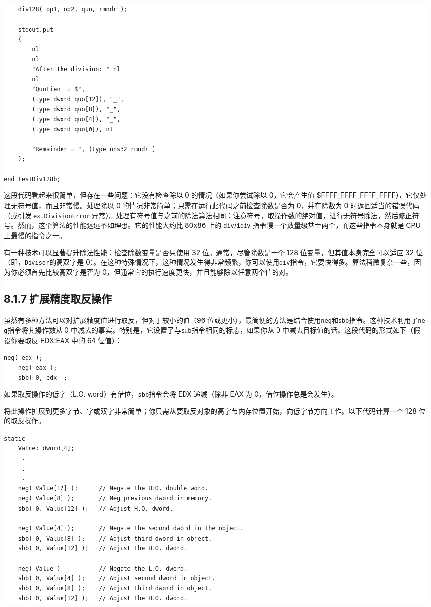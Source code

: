 ```
    div128( op1, op2, quo, rmndr );

    stdout.put
    (
        nl
        nl
        "After the division: " nl
        nl
        "Quotient = $",
        (type dword quo[12]), "_",
        (type dword quo[8]), "_",
        (type dword quo[4]), "_",
        (type dword quo[0]), nl

        "Remainder = ", (type uns32 rmndr )
    );

end testDiv128b;
```

这段代码看起来很简单，但存在一些问题：它没有检查除以 0 的情况（如果你尝试除以 0，它会产生值 $FFFF_FFFF_FFFF_FFFF），它仅处理无符号值，而且非常慢。处理除以 0 的情况非常简单；只需在运行此代码之前检查除数是否为 0，并在除数为 0 时返回适当的错误代码（或引发 `ex.DivisionError` 异常）。处理有符号值与之前的除法算法相同：注意符号，取操作数的绝对值，进行无符号除法，然后修正符号。然而，这个算法的性能远远不如理想。它的性能大约比 80x86 上的 `div`/`idiv` 指令慢一个数量级甚至两个，而这些指令本身就是 CPU 上最慢的指令之一。

有一种技术可以显著提升除法性能：检查除数变量是否只使用 32 位。通常，尽管除数是一个 128 位变量，但其值本身完全可以适应 32 位（即，`Divisor`的高双字是 0）。在这种特殊情况下，这种情况发生得非常频繁，你可以使用`div`指令，它要快得多。算法稍微复杂一些，因为你必须首先比较高双字是否为 0，但通常它的执行速度更快，并且能够除以任意两个值的对。

## 8.1.7 扩展精度取反操作

虽然有多种方法可以对扩展精度值进行取反，但对于较小的值（96 位或更小），最简便的方法是结合使用`neg`和`sbb`指令。这种技术利用了`neg`指令将其操作数从 0 中减去的事实。特别是，它设置了与`sub`指令相同的标志，如果你从 0 中减去目标值的话。这段代码的形式如下（假设你要取反 EDX:EAX 中的 64 位值）：

```
neg( edx );
    neg( eax );
    sbb( 0, edx );
```

如果取反操作的低字（L.O. word）有借位，`sbb`指令会将 EDX 递减（除非 EAX 为 0，借位操作总是会发生）。

将此操作扩展到更多字节、字或双字非常简单；你只需从要取反对象的高字节内存位置开始，向低字节方向工作。以下代码计算一个 128 位的取反操作。

```
static
    Value: dword[4];
     .
     .
     .
    neg( Value[12] );      // Negate the H.O. double word.
    neg( Value[8] );       // Neg previous dword in memory.
    sbb( 0, Value[12] );   // Adjust H.O. dword.

    neg( Value[4] );       // Negate the second dword in the object.
    sbb( 0, Value[8] );    // Adjust third dword in object.
    sbb( 0, Value[12] );   // Adjust the H.O. dword.

    neg( Value );          // Negate the L.O. dword.
    sbb( 0, Value[4] );    // Adjust second dword in object.
    sbb( 0, Value[8] );    // Adjust third dword in object.
    sbb( 0, Value[12] );   // Adjust the H.O. dword.
```

